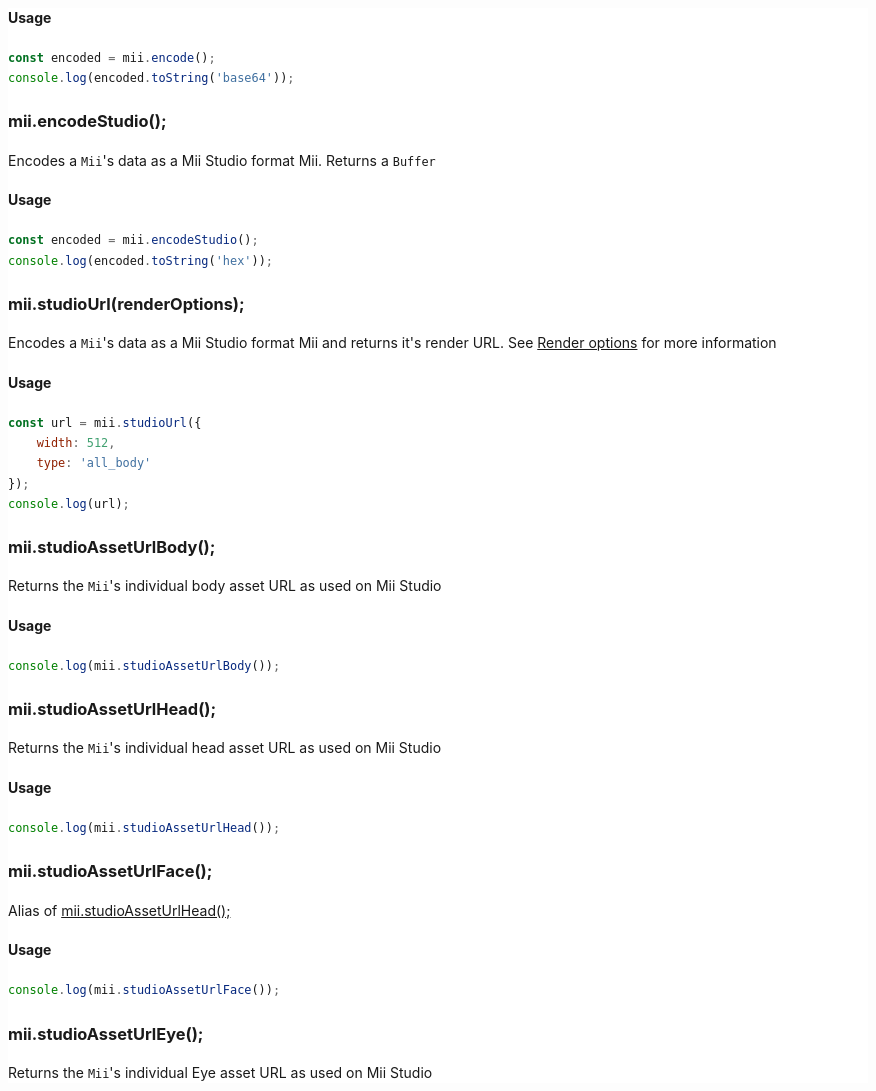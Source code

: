#### Usage
```js
const encoded = mii.encode();
console.log(encoded.toString('base64'));
```

### mii.encodeStudio();
Encodes a `Mii`'s data as a Mii Studio format Mii. Returns a `Buffer`

#### Usage
```js
const encoded = mii.encodeStudio();
console.log(encoded.toString('hex'));
```

### mii.studioUrl(renderOptions);
Encodes a `Mii`'s data as a Mii Studio format Mii and returns it's render URL. See [Render options](#render-options) for more information

#### Usage
```js
const url = mii.studioUrl({
	width: 512,
	type: 'all_body'
});
console.log(url);
```

### mii.studioAssetUrlBody();
Returns the `Mii`'s individual body asset URL as used on Mii Studio

#### Usage
```js
console.log(mii.studioAssetUrlBody());
```

### mii.studioAssetUrlHead();
Returns the `Mii`'s individual head asset URL as used on Mii Studio

#### Usage
```js
console.log(mii.studioAssetUrlHead());
```

### mii.studioAssetUrlFace();
Alias of [mii.studioAssetUrlHead();](#miistudioasseturlhead)

#### Usage
```js
console.log(mii.studioAssetUrlFace());
```

### mii.studioAssetUrlEye();
Returns the `Mii`'s individual Eye asset URL as used on Mii Studio
